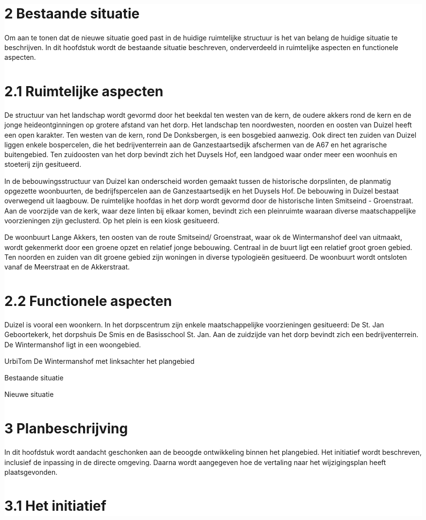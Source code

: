 # 2 Bestaande situatie

Om aan te tonen dat de nieuwe situatie goed past in de huidige ruimtelijke structuur is het van belang de huidige situatie te beschrijven. In dit hoofdstuk wordt de bestaande situatie beschreven, onderverdeeld in ruimtelijke aspecten en functionele aspecten.

# **2.1 Ruimtelijke aspecten**

De structuur van het landschap wordt gevormd door het beekdal ten westen van de kern, de oudere akkers rond de kern en de jonge heideontginningen op grotere afstand van het dorp. Het landschap ten noordwesten, noorden en oosten van Duizel heeft een open karakter. Ten westen van de kern, rond De Donksbergen, is een bosgebied aanwezig. Ook direct ten zuiden van Duizel liggen enkele bospercelen, die het bedrijventerrein aan de Ganzestaartsedijk afschermen van de A67 en het agrarische buitengebied. Ten zuidoosten van het dorp bevindt zich het Duysels Hof, een landgoed waar onder meer een woonhuis en stoeterij zijn gesitueerd.

In de bebouwingsstructuur van Duizel kan onderscheid worden gemaakt tussen de historische dorpslinten, de planmatig opgezette woonbuurten, de bedrijfspercelen aan de Ganzestaartsedijk en het Duysels Hof. De bebouwing in Duizel bestaat overwegend uit laagbouw. De ruimtelijke hoofdas in het dorp wordt gevormd door de historische linten Smitseind - Groenstraat. Aan de voorzijde van de kerk, waar deze linten bij elkaar komen, bevindt zich een pleinruimte waaraan diverse maatschappelijke voorzieningen zijn geclusterd. Op het plein is een kiosk gesitueerd.

De woonbuurt Lange Akkers, ten oosten van de route Smitseind/ Groenstraat, waar ok de Wintermanshof deel van uitmaakt, wordt gekenmerkt door een groene opzet en relatief jonge bebouwing. Centraal in de buurt ligt een relatief groot groen gebied. Ten noorden en zuiden van dit groene gebied zijn woningen in diverse typologieën gesitueerd. De woonbuurt wordt ontsloten vanaf de Meerstraat en de Akkerstraat.

# **2.2 Functionele aspecten**

Duizel is vooral een woonkern. In het dorpscentrum zijn enkele maatschappelijke voorzieningen gesitueerd: De St. Jan Geboortekerk, het dorpshuis De Smis en de Basisschool St. Jan. Aan de zuidzijde van het dorp bevindt zich een bedrijventerrein. De Wintermanshof ligt in een woongebied.

UrbiTom De Wintermanshof met linksachter het plangebied

Bestaande situatie

Nieuwe situatie

# 3 Planbeschrijving

In dit hoofdstuk wordt aandacht geschonken aan de beoogde ontwikkeling binnen het plangebied. Het initiatief wordt beschreven, inclusief de inpassing in de directe omgeving. Daarna wordt aangegeven hoe de vertaling naar het wijzigingsplan heeft plaatsgevonden.

# **3.1 Het initiatief**
